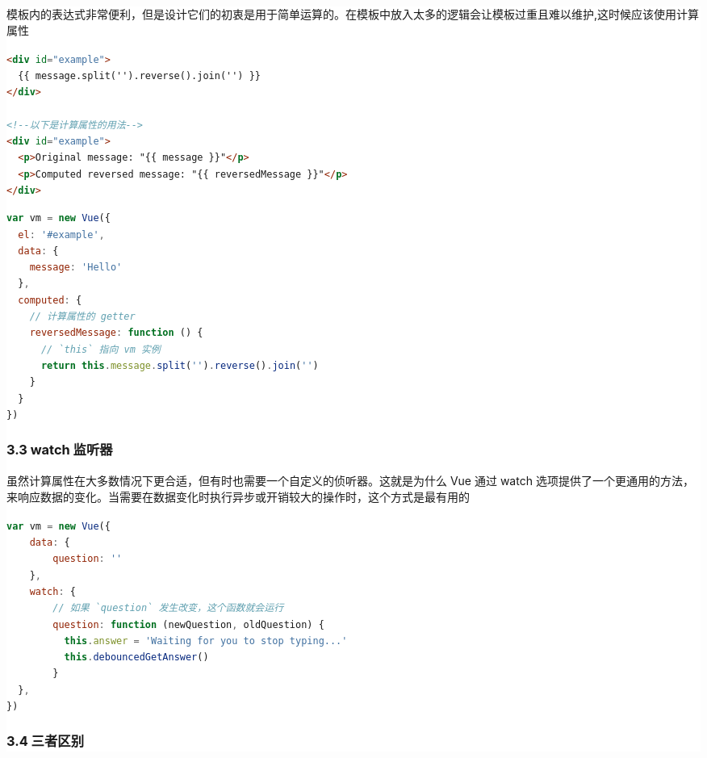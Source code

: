 模板内的表达式非常便利，但是设计它们的初衷是用于简单运算的。在模板中放入太多的逻辑会让模板过重且难以维护,这时候应该使用计算属性

```html
<div id="example">
  {{ message.split('').reverse().join('') }}
</div>

<!--以下是计算属性的用法-->
<div id="example">
  <p>Original message: "{{ message }}"</p>
  <p>Computed reversed message: "{{ reversedMessage }}"</p>
</div>

```

```javascript
var vm = new Vue({
  el: '#example',
  data: {
    message: 'Hello'
  },
  computed: {
    // 计算属性的 getter
    reversedMessage: function () {
      // `this` 指向 vm 实例
      return this.message.split('').reverse().join('')
    }
  }
})

```

### 3.3 watch 监听器

虽然计算属性在大多数情况下更合适，但有时也需要一个自定义的侦听器。这就是为什么 Vue 通过 watch 选项提供了一个更通用的方法，来响应数据的变化。当需要在数据变化时执行异步或开销较大的操作时，这个方式是最有用的

```javascript
var vm = new Vue({
    data: {
        question: ''
    },
    watch: {
        // 如果 `question` 发生改变，这个函数就会运行
        question: function (newQuestion, oldQuestion) {
          this.answer = 'Waiting for you to stop typing...'
          this.debouncedGetAnswer()
        }
  },
})

```

### 3.4 三者区别
